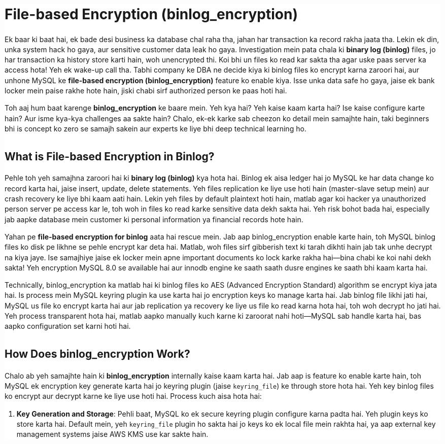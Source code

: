 # File-based Encryption (binlog_encryption)

Ek baar ki baat hai, ek bade desi business ka database chal raha tha, jahan har transaction ka record rakha jaata tha. Lekin ek din, unka system hack ho gaya, aur sensitive customer data leak ho gaya. Investigation mein pata chala ki **binary log (binlog)** files, jo har transaction ka history store karti hain, woh unencrypted thi. Koi bhi un files ko read kar sakta tha agar uske paas server ka access hota! Yeh ek wake-up call tha. Tabhi company ke DBA ne decide kiya ki binlog files ko encrypt karna zaroori hai, aur unhone MySQL ke **file-based encryption (binlog_encryption)** feature ko enable kiya. Isse unka data safe ho gaya, jaise ek bank locker mein paise rakhe hote hain, jiski chabi sirf authorized person ke paas hoti hai.

Toh aaj hum baat karenge **binlog_encryption** ke baare mein. Yeh kya hai? Yeh kaise kaam karta hai? Ise kaise configure karte hain? Aur isme kya-kya challenges aa sakte hain? Chalo, ek-ek karke sab cheezon ko detail mein samajhte hain, taki beginners bhi is concept ko zero se samajh sakein aur experts ke liye bhi deep technical learning ho.

## What is File-based Encryption in Binlog?

Pehle toh yeh samajhna zaroori hai ki **binary log (binlog)** kya hota hai. Binlog ek aisa ledger hai jo MySQL ke har data change ko record karta hai, jaise insert, update, delete statements. Yeh files replication ke liye use hoti hain (master-slave setup mein) aur crash recovery ke liye bhi kaam aati hain. Lekin yeh files by default plaintext hoti hain, matlab agar koi hacker ya unauthorized person server pe access kar le, toh woh in files ko read karke sensitive data dekh sakta hai. Yeh risk bohot bada hai, especially jab aapke database mein customer ki personal information ya financial records hote hain.

Yahan pe **file-based encryption for binlog** aata hai rescue mein. Jab aap binlog_encryption enable karte hain, toh MySQL binlog files ko disk pe likhne se pehle encrypt kar deta hai. Matlab, woh files sirf gibberish text ki tarah dikhti hain jab tak unhe decrypt na kiya jaye. Ise samajhiye jaise ek locker mein apne important documents ko lock karke rakha hai—bina chabi ke koi nahi dekh sakta! Yeh encryption MySQL 8.0 se available hai aur innodb engine ke saath saath dusre engines ke saath bhi kaam karta hai.

Technically, binlog_encryption ka matlab hai ki binlog files ko AES (Advanced Encryption Standard) algorithm se encrypt kiya jata hai. Is process mein MySQL keyring plugin ka use karta hai jo encryption keys ko manage karta hai. Jab binlog file likhi jati hai, MySQL us file ko encrypt karta hai aur jab replication ya recovery ke liye us file ko read karna hota hai, toh woh decrypt ho jati hai. Yeh process transparent hota hai, matlab aapko manually kuch karne ki zaroorat nahi hoti—MySQL sab handle karta hai, bas aapko configuration set karni hoti hai.

## How Does binlog_encryption Work?

Chalo ab yeh samajhte hain ki **binlog_encryption** internally kaise kaam karta hai. Jab aap is feature ko enable karte hain, toh MySQL ek encryption key generate karta hai jo keyring plugin (jaise `keyring_file`) ke through store hota hai. Yeh key binlog files ko encrypt aur decrypt karne ke liye use hoti hai. Process kuch aisa hota hai:

1. **Key Generation and Storage**: Pehli baat, MySQL ko ek secure keyring plugin configure karna padta hai. Yeh plugin keys ko store karta hai. Default mein, yeh `keyring_file` plugin ho sakta hai jo keys ko ek local file mein rakhta hai, ya aap external key management systems jaise AWS KMS use kar sakte hain.
